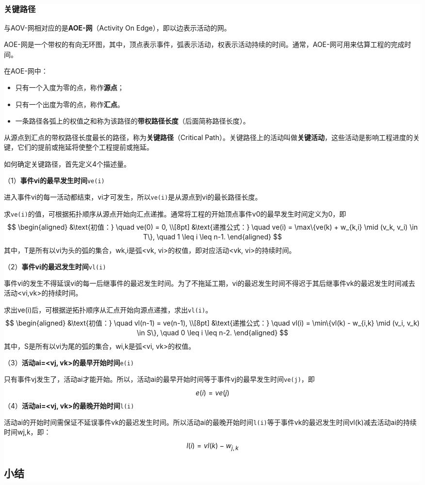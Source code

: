 
### 关键路径

与AOV-网相对应的是**AOE-网**（Activity On Edge），即以边表示活动的网。

AOE-网是一个带权的有向无环图，其中，顶点表示事件，弧表示活动，权表示活动持续的时间。通常，AOE-网可用来估算工程的完成时间。

在AOE-网中：

- 只有一个入度为零的点，称作**源点**；

- 只有一个出度为零的点，称作**汇点**。

- 一条路径各弧上的权值之和称为该路径的**带权路径长度**（后面简称路径长度）。

从源点到汇点的带权路径长度最长的路径，称为**关键路径**（Critical Path）。关键路径上的活动叫做**关键活动**，这些活动是影响工程进度的关键，它们的提前或拖延将使整个工程提前或拖延。

如何确定关键路径，首先定义4个描述量。

（1）**事件vi的最早发生时间**`ve(i)`

进入事件vi的每一活动都结束，vi才可发生，所以`ve(i)`是从源点到vi的最长路径长度。

求`ve(i)`的值，可根据拓扑顺序从源点开始向汇点递推。通常将工程的开始顶点事件v0的最早发生时间定义为0，即
$$
\begin{aligned}
    &\text{初值：} \quad ve(0) = 0, \\[8pt]
    &\text{递推公式：} \quad ve(i) = \max\{ve(k) + w_{k,i} \mid (v_k, v_i) \in T\}, \quad 1 \leq i \leq n-1.
\end{aligned}
$$
其中，T是所有以vi为头的弧的集合，wk,i是弧<vk, vi>的权值，即对应活动<vk, vi>的持续时间。

（2）**事件vi的最迟发生时间**`vl(i)`

事件vi的发生不得延误vi的每一后继事件的最迟发生时间。为了不拖延工期，vi的最迟发生时间不得迟于其后继事件vk的最迟发生时间减去活动<vi,vk>的持续时间。

求出ve(i)后，可根据逆拓扑顺序从汇点开始向源点递推，求出`vl(i)`。
$$
\begin{aligned}
    &\text{初值：} \quad vl(n-1) = ve(n-1), \\[8pt]
    &\text{递推公式：} \quad vl(i) = \min\{vl(k) - w_{i,k} \mid (v_i, v_k) \in S\}, \quad 0 \leq i \leq n-2.
\end{aligned}
$$
其中，S是所有以vi为尾的弧的集合，wi,k是弧<vi, vk>的权值。

（3）**活动ai=<vj, vk>的最早开始时间**`e(i)`

只有事件vj发生了，活动ai才能开始。所以，活动ai的最早开始时间等于事件vj的最早发生时间`ve(j)`，即
$$
e(i)=ve(j)
$$
（4）**活动ai=<vj, vk>的最晚开始时间**`l(i)`

活动ai的开始时间需保证不延误事件vk的最迟发生时间。所以活动ai的最晚开始时间`l(i)`等于事件vk的最迟发生时间vl(k)减去活动ai的持续时间wj,k，即：
$$
l(i) = vl(k) - w_{j,k}
$$

## 小结
